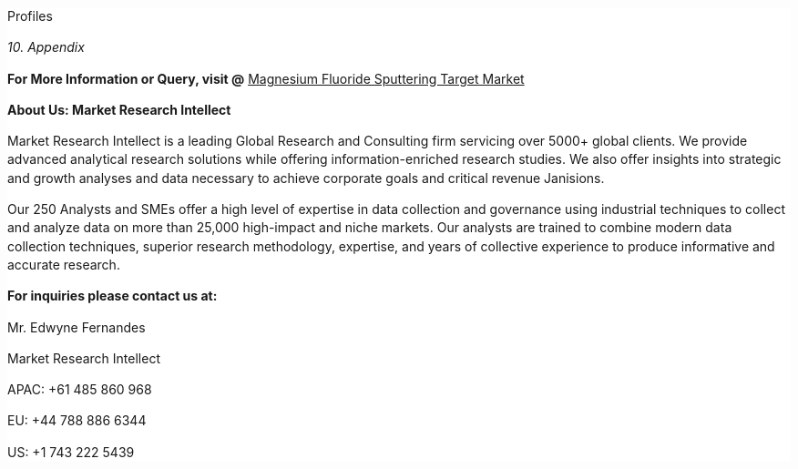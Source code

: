 Profiles</span></em></p><p><em><span class="font-[700]">10. Appendix</span></em></p><p><span class="font-[700]"><strong>For More Information or Query, visit&nbsp;@</strong>&nbsp;</span><span class="font-[700]"><a href="https://www.marketresearchintellect.com/product/global-magnesium-fluoride-sputtering-target-market/?utm_source=Linkedin&utm_medium=046" target="_blank" data-tracking-control-name="article-ssr-frontend-pulse_little-text-block" data-tracking-will-navigate="" data-test-link="">Magnesium Fluoride Sputtering Target Market</a></span></p><p><strong><span class="font-[700]">About Us: Market Research Intellect</span></strong></p><p><span class="">Market Research Intellect is a leading Global Research and Consulting firm servicing over 5000+ global clients. We provide advanced analytical research solutions while offering information-enriched research studies.&nbsp;</span>We also offer insights into strategic and growth analyses and data necessary to achieve corporate goals and critical revenue Janisions.</p><p><span class="">Our 250 Analysts and SMEs offer a high level of expertise in data collection and governance using industrial techniques to collect and analyze data on more than 25,000 high-impact and niche markets. Our analysts are trained to combine modern data collection techniques, superior research methodology, expertise, and years of collective experience to produce informative and accurate research.</span></p><p><strong>For inquiries please contact us at:</strong></p><p>Mr. Edwyne Fernandes</p><p>Market Research Intellect</p><p>APAC: +61 485 860 968</p><p>EU: +44 788 886 6344</p><p>US: +1 743 222 5439</p>
